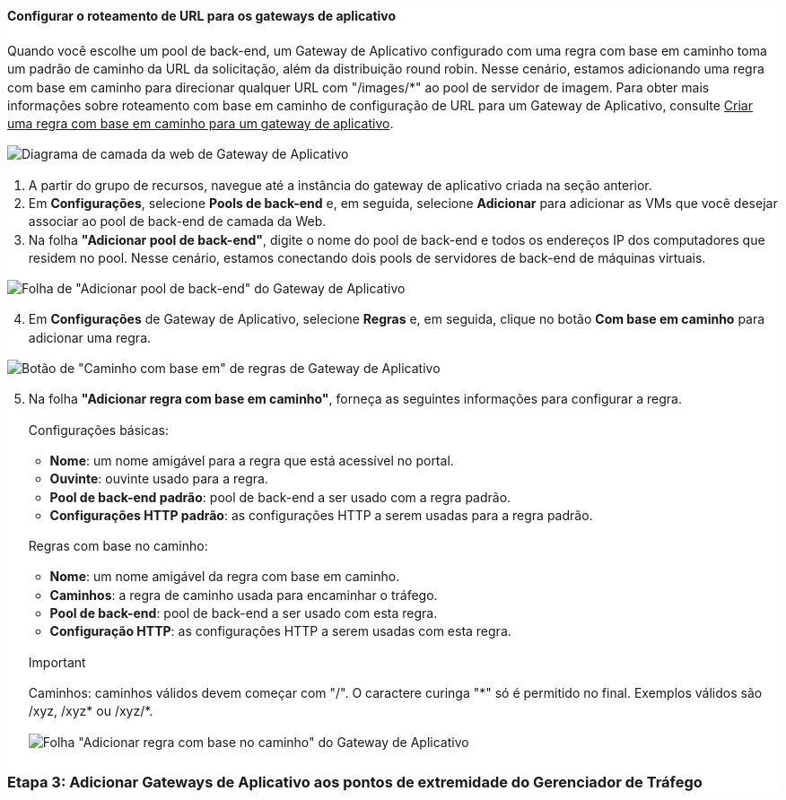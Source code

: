 #### <a name="configure-url-routing-for-application-gateways"></a>Configurar o roteamento de URL para os gateways de aplicativo

Quando você escolhe um pool de back-end, um Gateway de Aplicativo configurado com uma regra com base em caminho toma um padrão de caminho da URL da solicitação, além da distribuição round robin. Nesse cenário, estamos adicionando uma regra com base em caminho para direcionar qualquer URL com "/images/\*" ao pool de servidor de imagem. Para obter mais informações sobre roteamento com base em caminho de configuração de URL para um Gateway de Aplicativo, consulte [Criar uma regra com base em caminho para um gateway de aplicativo](../application-gateway/application-gateway-create-url-route-portal.md).

![Diagrama de camada da web de Gateway de Aplicativo](./media/traffic-manager-load-balancing-azure/web-tier-diagram.png)

1. A partir do grupo de recursos, navegue até a instância do gateway de aplicativo criada na seção anterior.
2. Em **Configurações**, selecione **Pools de back-end** e, em seguida, selecione **Adicionar** para adicionar as VMs que você desejar associar ao pool de back-end de camada da Web.
3. Na folha **"Adicionar pool de back-end"**, digite o nome do pool de back-end e todos os endereços IP dos computadores que residem no pool. Nesse cenário, estamos conectando dois pools de servidores de back-end de máquinas virtuais.

  ![Folha de "Adicionar pool de back-end" do Gateway de Aplicativo](./media/traffic-manager-load-balancing-azure/s2-appgw-add-bepool.png)

4. Em **Configurações** de Gateway de Aplicativo, selecione **Regras** e, em seguida, clique no botão **Com base em caminho** para adicionar uma regra.

  ![Botão de "Caminho com base em" de regras de Gateway de Aplicativo](./media/traffic-manager-load-balancing-azure/s2-appgw-add-pathrule.png)

5. Na folha **"Adicionar regra com base em caminho"**, forneça as seguintes informações para configurar a regra.

   Configurações básicas:

   + **Nome**: um nome amigável para a regra que está acessível no portal.
   + **Ouvinte**: ouvinte usado para a regra.
   + **Pool de back-end padrão**: pool de back-end a ser usado com a regra padrão.
   + **Configurações HTTP padrão**: as configurações HTTP a serem usadas para a regra padrão.

   Regras com base no caminho:

   + **Nome**: um nome amigável da regra com base em caminho.
   + **Caminhos**: a regra de caminho usada para encaminhar o tráfego.
   + **Pool de back-end**: pool de back-end a ser usado com esta regra.
   + **Configuração HTTP**: as configurações HTTP a serem usadas com esta regra.

   > [!IMPORTANT]
   > Caminhos: caminhos válidos devem começar com "/". O caractere curinga "\*" só é permitido no final. Exemplos válidos são /xyz, /xyz\* ou /xyz/\*.

   ![Folha "Adicionar regra com base no caminho" do Gateway de Aplicativo](./media/traffic-manager-load-balancing-azure/s2-appgw-pathrule-blade.png)

### <a name="step-3-add-application-gateways-to-the-traffic-manager-endpoints"></a>Etapa 3: Adicionar Gateways de Aplicativo aos pontos de extremidade do Gerenciador de Tráfego
